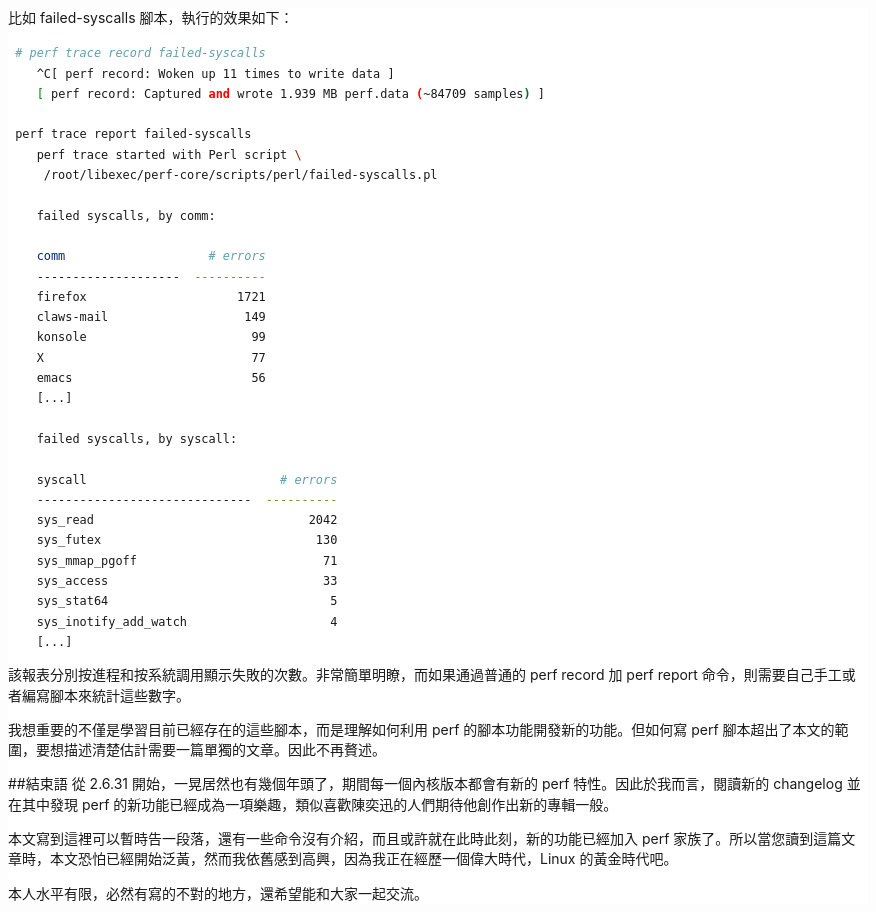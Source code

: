 比如 failed-syscalls 腳本，執行的效果如下：

```sh
 # perf trace record failed-syscalls 
    ^C[ perf record: Woken up 11 times to write data ]                         
    [ perf record: Captured and wrote 1.939 MB perf.data (~84709 samples) ]   

 perf trace report failed-syscalls 
    perf trace started with Perl script \ 
	 /root/libexec/perf-core/scripts/perl/failed-syscalls.pl 

    failed syscalls, by comm: 

    comm                    # errors 
    --------------------  ---------- 
    firefox                     1721 
    claws-mail                   149 
    konsole                       99 
    X                             77 
    emacs                         56 
    [...] 

    failed syscalls, by syscall: 

    syscall                           # errors 
    ------------------------------  ---------- 
    sys_read                              2042 
    sys_futex                              130 
    sys_mmap_pgoff                          71 
    sys_access                              33 
    sys_stat64                               5 
    sys_inotify_add_watch                    4 
    [...]
```

該報表分別按進程和按系統調用顯示失敗的次數。非常簡單明瞭，而如果通過普通的 perf record 加 perf report 命令，則需要自己手工或者編寫腳本來統計這些數字。

我想重要的不僅是學習目前已經存在的這些腳本，而是理解如何利用 perf 的腳本功能開發新的功能。但如何寫 perf 腳本超出了本文的範圍，要想描述清楚估計需要一篇單獨的文章。因此不再贅述。


##結束語
從 2.6.31 開始，一晃居然也有幾個年頭了，期間每一個內核版本都會有新的 perf 特性。因此於我而言，閱讀新的 changelog 並在其中發現 perf 的新功能已經成為一項樂趣，類似喜歡陳奕迅的人們期待他創作出新的專輯一般。

本文寫到這裡可以暫時告一段落，還有一些命令沒有介紹，而且或許就在此時此刻，新的功能已經加入 perf 家族了。所以當您讀到這篇文章時，本文恐怕已經開始泛黃，然而我依舊感到高興，因為我正在經歷一個偉大時代，Linux 的黃金時代吧。

本人水平有限，必然有寫的不對的地方，還希望能和大家一起交流。



